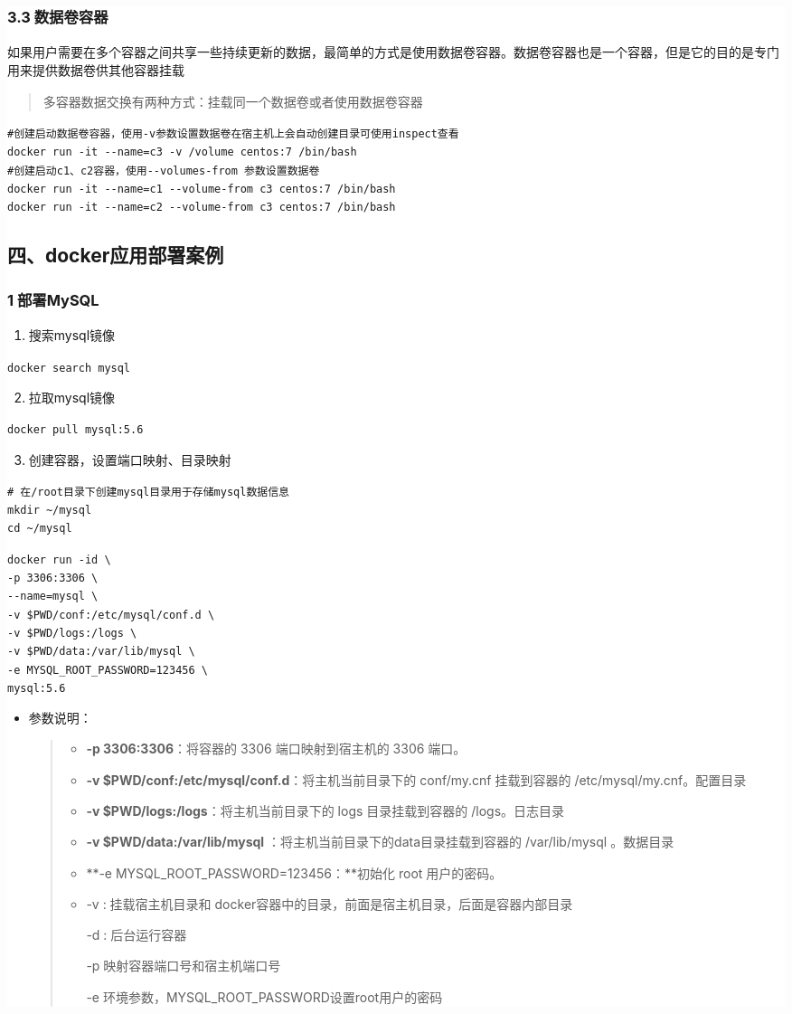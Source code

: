 ### 3.3 数据卷容器

如果用户需要在多个容器之间共享一些持续更新的数据，最简单的方式是使用数据卷容器。数据卷容器也是一个容器，但是它的目的是专门用来提供数据卷供其他容器挂载

> 多容器数据交换有两种方式：挂载同一个数据卷或者使用数据卷容器
>

~~~
#创建启动数据卷容器，使用-v参数设置数据卷在宿主机上会自动创建目录可使用inspect查看
docker run -it --name=c3 -v /volume centos:7 /bin/bash
#创建启动c1、c2容器，使用--volumes-from 参数设置数据卷
docker run -it --name=c1 --volume-from c3 centos:7 /bin/bash
docker run -it --name=c2 --volume-from c3 centos:7 /bin/bash
~~~

## 四、docker应用部署案例

### 1 部署MySQL

1. 搜索mysql镜像

```shell
docker search mysql
```

2. 拉取mysql镜像

```shell
docker pull mysql:5.6
```

3. 创建容器，设置端口映射、目录映射

```shell
# 在/root目录下创建mysql目录用于存储mysql数据信息
mkdir ~/mysql
cd ~/mysql
```

```shell
docker run -id \
-p 3306:3306 \
--name=mysql \
-v $PWD/conf:/etc/mysql/conf.d \
-v $PWD/logs:/logs \
-v $PWD/data:/var/lib/mysql \
-e MYSQL_ROOT_PASSWORD=123456 \
mysql:5.6
```

- 参数说明：
  > - **-p 3306:3306**：将容器的 3306 端口映射到宿主机的 3306 端口。
  >
  > - **-v $PWD/conf:/etc/mysql/conf.d**：将主机当前目录下的 conf/my.cnf 挂载到容器的 /etc/mysql/my.cnf。配置目录
  >
  > - **-v $PWD/logs:/logs**：将主机当前目录下的 logs 目录挂载到容器的 /logs。日志目录
  >
  > - **-v $PWD/data:/var/lib/mysql** ：将主机当前目录下的data目录挂载到容器的 /var/lib/mysql 。数据目录
  >
  > - **-e MYSQL_ROOT_PASSWORD=123456：**初始化 root 用户的密码。
  >
  > - -v : 挂载宿主机目录和 docker容器中的目录，前面是宿主机目录，后面是容器内部目录
  >
  >   -d : 后台运行容器
  >
  >   -p 映射容器端口号和宿主机端口号
  >
  >   -e 环境参数，MYSQL_ROOT_PASSWORD设置root用户的密码
